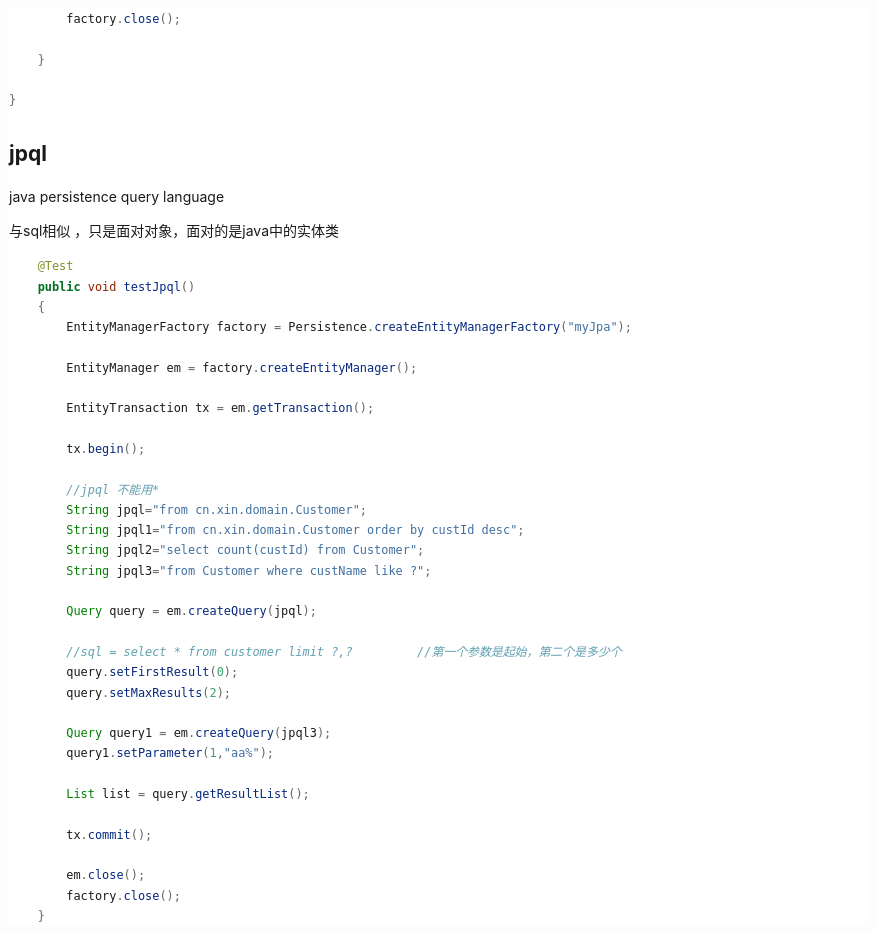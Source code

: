 ```java
        factory.close();

    }

}
```



## jpql

java persistence query language

与sql相似 ，只是面对对象，面对的是java中的实体类

```java
    @Test
    public void testJpql()
    {
        EntityManagerFactory factory = Persistence.createEntityManagerFactory("myJpa");

        EntityManager em = factory.createEntityManager();

        EntityTransaction tx = em.getTransaction();

        tx.begin();

        //jpql 不能用*
        String jpql="from cn.xin.domain.Customer";
        String jpql1="from cn.xin.domain.Customer order by custId desc";
        String jpql2="select count(custId) from Customer";
        String jpql3="from Customer where custName like ?";

        Query query = em.createQuery(jpql);

        //sql = select * from customer limit ?,?         //第一个参数是起始，第二个是多少个
        query.setFirstResult(0);
        query.setMaxResults(2);

        Query query1 = em.createQuery(jpql3);
        query1.setParameter(1,"aa%");

        List list = query.getResultList();

        tx.commit();

        em.close();
        factory.close();
    }

```

